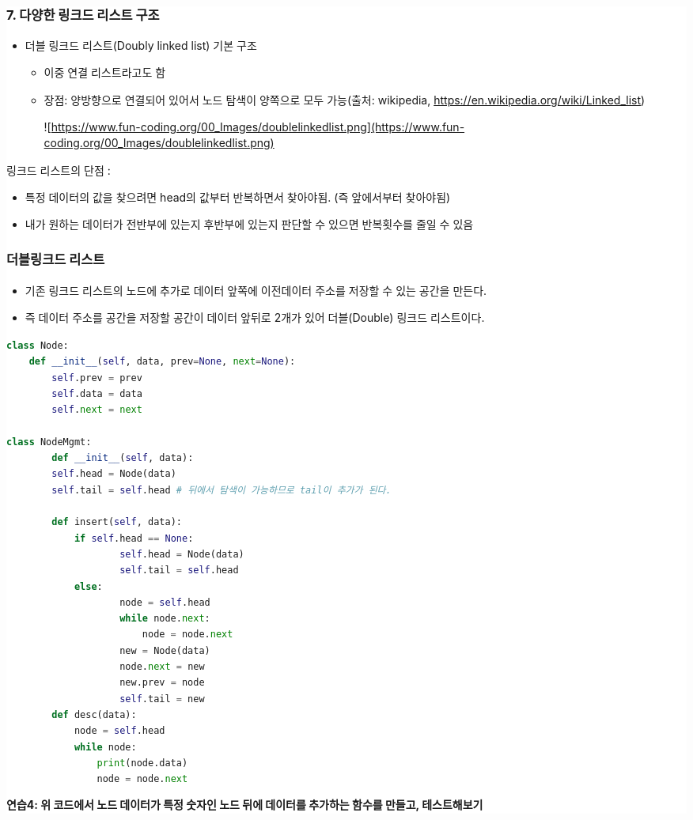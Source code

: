 ### 7. 다양한 링크드 리스트 구조

- 더블 링크드 리스트(Doubly linked list) 기본 구조

  - 이중 연결 리스트라고도 함
  - 장점: 양방향으로 연결되어 있어서 노드 탐색이 양쪽으로 모두 가능(출처: wikipedia, https://en.wikipedia.org/wiki/Linked_list)

    ![https://www.fun-coding.org/00_Images/doublelinkedlist.png](https://www.fun-coding.org/00_Images/doublelinkedlist.png)

링크드 리스트의 단점 :

- 특정 데이터의 값을 찾으려면 head의 값부터 반복하면서 찾아야됨. (즉 앞에서부터 찾아야됨)

- 내가 원하는 데이터가 전반부에 있는지 후반부에 있는지 판단할 수 있으면 반복횟수를 줄일 수 있음

### 더블링크드 리스트

- 기존 링크드 리스트의 노드에 추가로 데이터 앞쪽에 이전데이터 주소를 저장할 수 있는 공간을 만든다.

- 즉 데이터 주소를 공간을 저장할 공간이 데이터 앞뒤로 2개가 있어 더블(Double) 링크드 리스트이다.

```python
class Node:
	def __init__(self, data, prev=None, next=None):
		self.prev = prev
		self.data = data
		self.next = next

class NodeMgmt:
		def __init__(self, data):
		self.head = Node(data)
		self.tail = self.head # 뒤에서 탐색이 가능하므로 tail이 추가가 된다.

		def insert(self, data):
			if self.head == None:
					self.head = Node(data)
					self.tail = self.head
			else:
					node = self.head
					while node.next:
						node = node.next
					new = Node(data)
					node.next = new
					new.prev = node
					self.tail = new
		def desc(data):
			node = self.head
			while node:
				print(node.data)
				node = node.next

```

**연습4: 위 코드에서 노드 데이터가 특정 숫자인 노드 뒤에 데이터를 추가하는 함수를 만들고, 테스트해보기**
